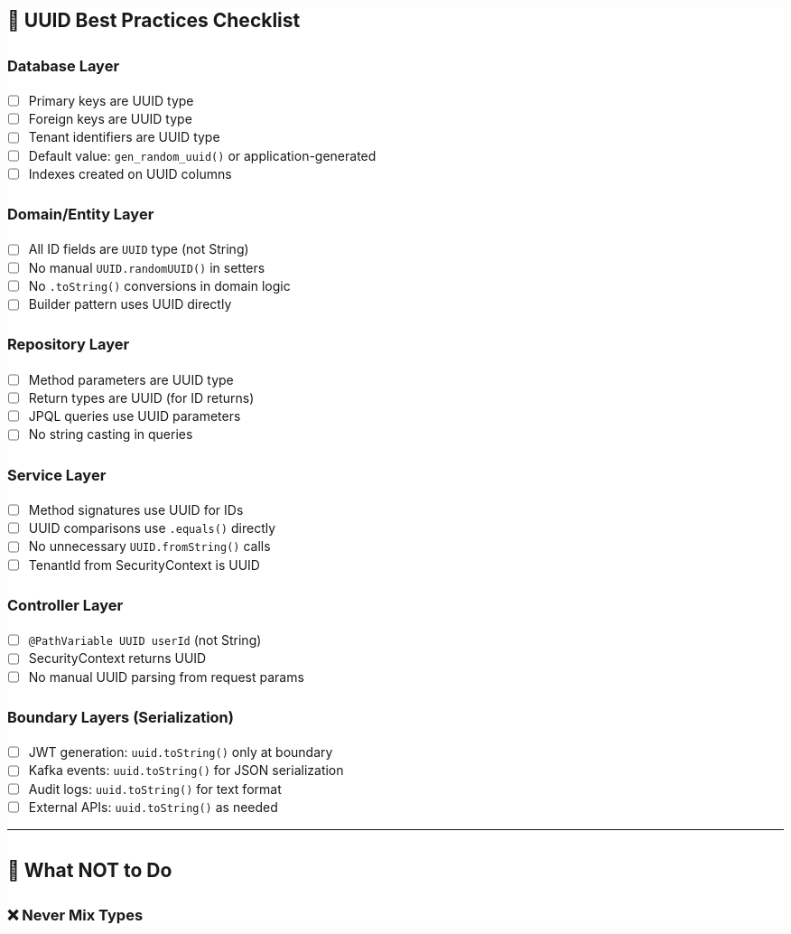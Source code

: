 
## 🎯 UUID Best Practices Checklist

### Database Layer

- [ ] Primary keys are UUID type
- [ ] Foreign keys are UUID type
- [ ] Tenant identifiers are UUID type
- [ ] Default value: `gen_random_uuid()` or application-generated
- [ ] Indexes created on UUID columns

### Domain/Entity Layer

- [ ] All ID fields are `UUID` type (not String)
- [ ] No manual `UUID.randomUUID()` in setters
- [ ] No `.toString()` conversions in domain logic
- [ ] Builder pattern uses UUID directly

### Repository Layer

- [ ] Method parameters are UUID type
- [ ] Return types are UUID (for ID returns)
- [ ] JPQL queries use UUID parameters
- [ ] No string casting in queries

### Service Layer

- [ ] Method signatures use UUID for IDs
- [ ] UUID comparisons use `.equals()` directly
- [ ] No unnecessary `UUID.fromString()` calls
- [ ] TenantId from SecurityContext is UUID

### Controller Layer

- [ ] `@PathVariable UUID userId` (not String)
- [ ] SecurityContext returns UUID
- [ ] No manual UUID parsing from request params

### Boundary Layers (Serialization)

- [ ] JWT generation: `uuid.toString()` only at boundary
- [ ] Kafka events: `uuid.toString()` for JSON serialization
- [ ] Audit logs: `uuid.toString()` for text format
- [ ] External APIs: `uuid.toString()` as needed

---

## 🚫 What NOT to Do

### ❌ Never Mix Types
